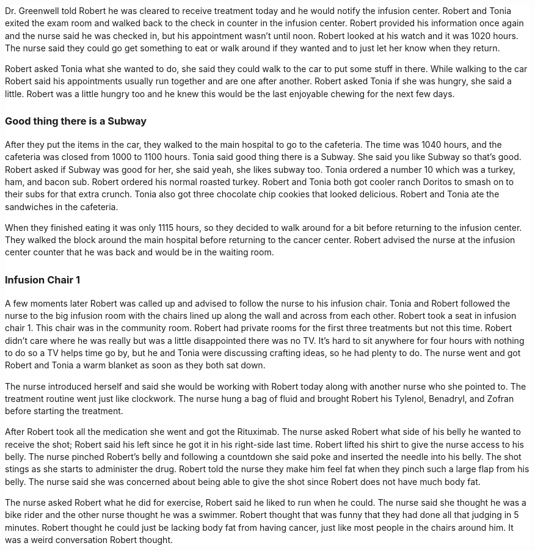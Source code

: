 Dr. Greenwell told Robert he was cleared to receive treatment today and he would notify the infusion center. Robert and Tonia exited the exam room and walked back to the check in counter in the infusion center. Robert provided his information once again and the nurse said he was checked in, but his appointment wasn’t until noon. Robert looked at his watch and it was 1020 hours. The nurse said they could go get something to eat or walk around if they wanted and to just let her know when they return.

Robert asked Tonia what she wanted to do, she said they could walk to the car to put some stuff in there. While walking to the car Robert said his appointments usually run together and are one after another. Robert asked Tonia if she was hungry, she said a little. Robert was a little hungry too and he knew this would be the last enjoyable chewing for the next few days.

### Good thing there is a Subway

After they put the items in the car, they walked to the main hospital to go to the cafeteria. The time was 1040 hours, and the cafeteria was closed from 1000 to 1100 hours. Tonia said good thing there is a Subway. She said you like Subway so that’s good. Robert asked if Subway was good for her, she said yeah, she likes subway too. Tonia ordered a number 10 which was a turkey, ham, and bacon sub. Robert ordered his normal roasted turkey. Robert and Tonia both got cooler ranch Doritos to smash on to their subs for that extra crunch. Tonia also got three chocolate chip cookies that looked delicious. Robert and Tonia ate the sandwiches in the cafeteria.

When they finished eating it was only 1115 hours, so they decided to walk around for a bit before returning to the infusion center. They walked the block around the main hospital before returning to the cancer center. Robert advised the nurse at the infusion center counter that he was back and would be in the waiting room.

### Infusion Chair 1

A few moments later Robert was called up and advised to follow the nurse to his infusion chair. Tonia and Robert followed the nurse to the big infusion room with the chairs lined up along the wall and across from each other. Robert took a seat in infusion chair 1. This chair was in the community room. Robert had private rooms for the first three treatments but not this time. Robert didn’t care where he was really but was a little disappointed there was no TV. It’s hard to sit anywhere for four hours with nothing to do so a TV helps time go by, but he and Tonia were discussing crafting ideas, so he had plenty to do. The nurse went and got Robert and Tonia a warm blanket as soon as they both sat down.

The nurse introduced herself and said she would be working with Robert today along with another nurse who she pointed to. The treatment routine went just like clockwork. The nurse hung a bag of fluid and brought Robert his Tylenol, Benadryl, and Zofran before starting the treatment.

After Robert took all the medication she went and got the Rituximab. The nurse asked Robert what side of his belly he wanted to receive the shot; Robert said his left since he got it in his right-side last time. Robert lifted his shirt to give the nurse access to his belly. The nurse pinched Robert’s belly and following a countdown she said poke and inserted the needle into his belly. The shot stings as she starts to administer the drug. Robert told the nurse they make him feel fat when they pinch such a large flap from his belly. The nurse said she was concerned about being able to give the shot since Robert does not have much body fat.

The nurse asked Robert what he did for exercise, Robert said he liked to run when he could. The nurse said she thought he was a bike rider and the other nurse thought he was a swimmer. Robert thought that was funny that they had done all that judging in 5 minutes. Robert thought he could just be lacking body fat from having cancer, just like most people in the chairs around him. It was a weird conversation Robert thought.
